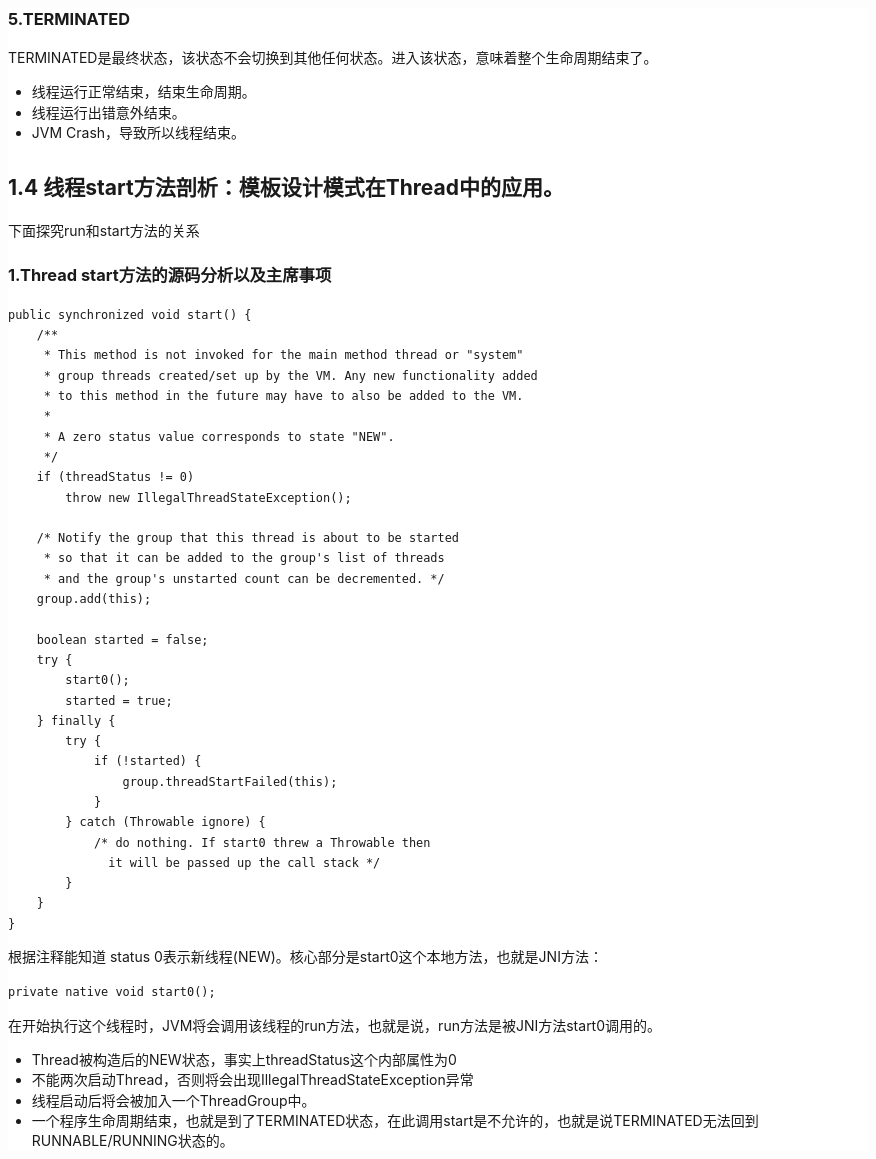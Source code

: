 ### 5.TERMINATED   
TERMINATED是最终状态，该状态不会切换到其他任何状态。进入该状态，意味着整个生命周期结束了。

-  线程运行正常结束，结束生命周期。
- 线程运行出错意外结束。
- JVM Crash，导致所以线程结束。

## 1.4 线程start方法剖析：模板设计模式在Thread中的应用。
下面探究run和start方法的关系
### 1.Thread start方法的源码分析以及主席事项
    public synchronized void start() {
        /**
         * This method is not invoked for the main method thread or "system"
         * group threads created/set up by the VM. Any new functionality added
         * to this method in the future may have to also be added to the VM.
         *
         * A zero status value corresponds to state "NEW".
         */
        if (threadStatus != 0)
            throw new IllegalThreadStateException();

        /* Notify the group that this thread is about to be started
         * so that it can be added to the group's list of threads
         * and the group's unstarted count can be decremented. */
        group.add(this);

        boolean started = false;
        try {
            start0();
            started = true;
        } finally {
            try {
                if (!started) {
                    group.threadStartFailed(this);
                }
            } catch (Throwable ignore) {
                /* do nothing. If start0 threw a Throwable then
                  it will be passed up the call stack */
            }
        }
    }
根据注释能知道 status 0表示新线程(NEW)。核心部分是start0这个本地方法，也就是JNI方法：

    private native void start0();

在开始执行这个线程时，JVM将会调用该线程的run方法，也就是说，run方法是被JNI方法start0调用的。

- Thread被构造后的NEW状态，事实上threadStatus这个内部属性为0
- 不能两次启动Thread，否则将会出现IllegalThreadStateException异常
- 线程启动后将会被加入一个ThreadGroup中。
- 一个程序生命周期结束，也就是到了TERMINATED状态，在此调用start是不允许的，也就是说TERMINATED无法回到RUNNABLE/RUNNING状态的。
